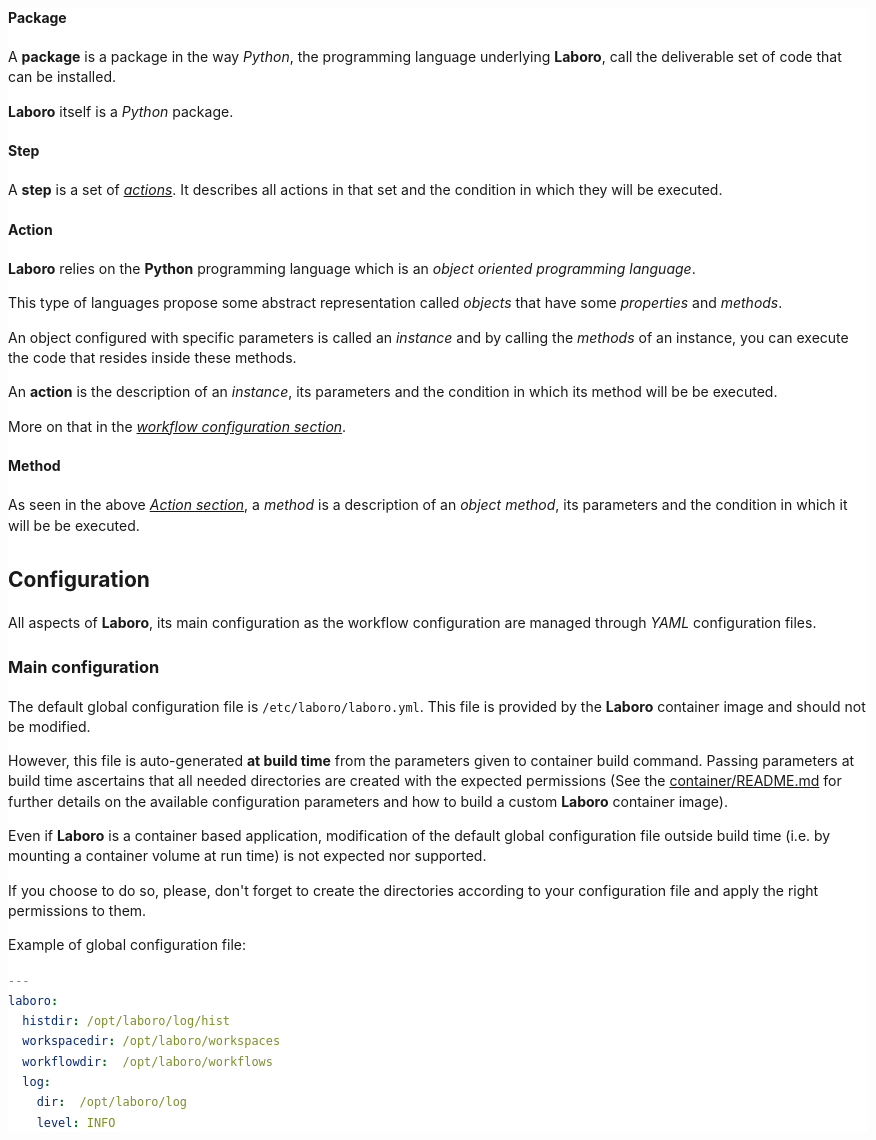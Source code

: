 #### Package

A **package** is a package in the way *Python*, the programming language underlying **Laboro**, call the deliverable set of code that can be installed.

**Laboro** itself is a *Python* package.

#### Step

A **step** is a set of [*actions*](#action). It describes all actions in that set and the condition in which they will be executed.

#### Action

**Laboro** relies on the **Python** programming language which is an *object oriented programming language*.

This type of languages propose some abstract representation called *objects* that have some *properties* and *methods*.

An object configured with specific parameters is called an *instance* and by calling the *methods* of an instance, you can execute the code that resides inside these methods.

An **action** is the description of an *instance*, its parameters and the condition in which its method will be be executed.

More on that in the [*workflow configuration section*](#workflow-configuration).

#### Method

As seen in the above [*Action section*](#action), a *method* is a description of an *object method*, its parameters and the condition in which it will be be executed.


## Configuration

All aspects of **Laboro**, its main configuration as the workflow configuration are managed through *YAML* configuration files.

### Main configuration

The default global configuration file is `/etc/laboro/laboro.yml`. This file is provided by the **Laboro** container image and should not be modified.

However, this file is auto-generated **at build time** from the parameters given to container build command. Passing parameters at build time ascertains that all needed directories are created with the expected permissions (See the [container/README.md](./container/README.md) for further details on the available configuration parameters and how to build a custom **Laboro** container image).

Even if **Laboro** is a container based application, modification of the default global configuration file outside build time (i.e. by mounting a container volume at run time) is not expected nor supported.

If you choose to do so, please, don't forget to create the directories according to your configuration file and apply the right permissions to them.

Example of global configuration file:
```YAML
---
laboro:
  histdir: /opt/laboro/log/hist
  workspacedir: /opt/laboro/workspaces
  workflowdir:  /opt/laboro/workflows
  log:
    dir:  /opt/laboro/log
    level: INFO
```
